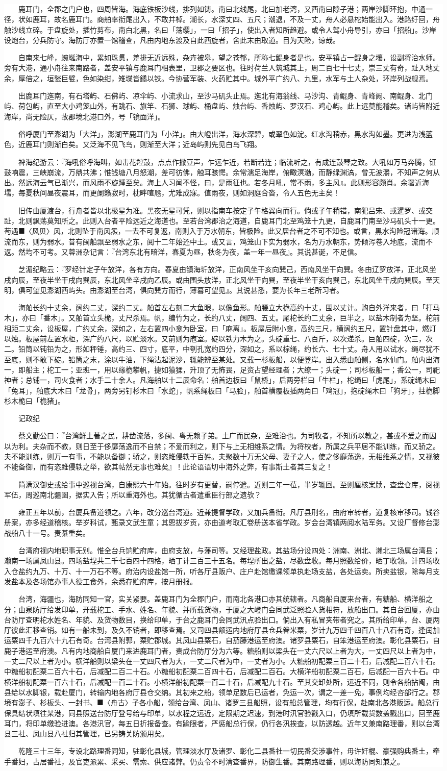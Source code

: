 　　鹿耳门，全郡之门户也，四周皆海。海底铁板沙线，排列如铸。南曰北线尾，北曰加老湾，又西南曰隙子港；两岸沙脚环抱，中通一径，状如鹿耳，故名鹿耳门。商舶率衔尾出入，不敢并棹。潮长，水深丈四、五尺；潮退，不及一丈，舟人必悬柁始能出入。港路纡回，舟触沙线立碎。于盘旋处，插竹剪布，南白北黑，名曰「荡缨」，一曰「招子」，使出入者知所趋避。或令人驾小舟导引，亦曰「招船」。沙岸设炮台，分兵防守。海防厅亦置一馆稽查，凡由内地东渡及自此西旋者，舍此末由取道。目为天险，谅哉。

　　自南来七峰，蜿蜒海中，累如珠贯，差排无近远殊，杂卉被皋，望之苍郁，所称七鲲身者是也。安平镇占一鲲身之壤，设副将治水师。旁有大港，通小舟往来南路者，盖安平镇与鹿耳门相表里，卫郡之要区也。往时荷兰人筑城其上，周二百七十七丈，崇三丈有奇，趾入地丈余，厚倍之，垣甃巨甓，色如染绀，雉堞皆鐍以铁。今协营军装、火药贮其中。城外平广约八、九里，水军与土人杂处，环岸列战舰焉。

　　出鹿耳门迤南，有石塔屿、石佛屿、凉伞屿、小流求山，至沙马矶头止焉。迤北有海翁线、马沙沟、青鲲身、青峰阙、南鲲身、北门屿、荷包屿，直至大小鸡笼山外，有跳石、旗竿、石狮、球屿、桶盘屿、烛台屿、香烛屿、罗汉石、鸡心屿。此上远莫能稽矣。诸屿皆附近海岸，尚无险仄，故郡境北港口外，号「镜面洋」。

　　俗呼厦门至澎湖为「大洋」，澎湖至鹿耳门为「小洋」。由大嶝出洋，海水深碧，或翠色如淀。红水沟稍赤，黑水沟如墨。更进为浅蓝色，近鹿耳门则渐白矣。又泛海不见飞鸟，则渐至大洋；近岛屿则先见白鸟飞翔。

　　裨海纪游云：『海吼俗呼海叫，如击花羫鼓，点点作撒豆声，乍远乍近，若断若连；临流听之，有成连鼓琴之致。大吼如万马奔腾，钲鼓响震，三峡崩流，万鼎共沸；惟钱塘八月怒潮，差可彷佛，触耳骇愕。余常濡足海岸，俯瞰溟渤，而静绿渊滈，曾无波灂，不知声之何从出。然远海云气已渐兴，而风雨不旋踵至矣。海上人习闻不怪，曰，是雨征也。若冬月吼，常不雨，多主风』。此则形容颇肖。余署近海壖，每夏秋间昼夜震耳，而更阑籁寂时，枕畔喧豗，尤难成寐。值雨夜，则如洞庭合沓，令人五色无主矣！

　　旧传由厦渡台，行舟者皆以北极星为准。黑夜无星可凭，则以指南车按定子午格巽向而行。倘或子午稍错，南犯吕宋、或暹罗、或交趾，北则飘荡莫知所之。此则入台者平险远近之海道也。至若台湾郡治之海道，自鹿耳门北至鸡笼十九更，自鹿耳门南至沙马矶头十一更。苟遇■〈风贝〉风，北则坠于南风炁，一去不可复返，南则入于万水朝东，皆极险。此又居台者之不可不知也。或言，黑水沟险冠诸海。顺流而东，则为弱水。昔有闽船飘至弱水之东，阅十二年始还中土。或又言，鸡笼山下实为弱水，名为万水朝东，势倾泻卷入地底，流而不返。然均不可考。又蓉洲杂记言：『台湾东北有暗洋，春夏为昼，秋冬为夜，盖一年一昼夜』。其说甚诞，不足信。

　　芝湄纪略云：『罗经针定子午放洋，各有方向。春夏由镇海圻放洋，正南风坐干亥向巽己，西南风坐干向巽。冬由辽罗放洋，正北风坐戌向辰，至夜半坐干戌向巽辰，东北风坐辛戌向乙辰。或由围头放洋，正北风坐干向巽，至夜半坐干亥向巽己，东北风坐干戌向巽辰。至天明，俱可望见澎湖西屿头。由澎湖至台湾，俱向巽方而行，薄暮可望见』。其说甚悉，要为长年三老所习者。

　　海舶长约十丈余，阔约二丈，深约二丈。舶首左右刻二大鱼眼，以像鱼形。舶腰立大桅高约十丈，围以丈计。购自外洋来者，曰「打马木」，亦曰「番木」。又舶首立头桅，丈尺杀焉。帆，编竹为之，长约八丈，阔四、五丈。尾柁长约二丈余，巨半之，以盐木制者为坚。柁前相距二丈余，设板屋，广约丈余，深如之，左右置四小龛为卧室，曰「麻离」。板屋后附小龛，高约三尺，横阔约五尺，置针盘其中，燃灯以烛。板屋前左置水柜，深广约八尺，以贮淡水。又前则为庖室。碇以铁力木为之。头碇重七、八百斤，以次递杀。巨舶四碇，次三，次二。铅筒以钝铅为之，形如秤锤，高约三、四寸，底平，中刳孔宽约四分，深如之，系以棕绳，约长六、七十丈。舟人用以试水，绳尽犹不至底，则不敢下碇。铅筒之末，涂以牛油，下绳沾起泥沙，辄能辨至某处。又载一杉板船，以便登岸。出入悉由舶侧，名水仙门。舶内出海一，即船主；柁工一；亚班一，用以缘桅攀帆，捷如猿猱，升顶了无怖畏，足资占望经理者；大缭一；头碇一；司杉板船一；香公一，司祀神者；总铺一，司火食者；水手二十余人。凡海舶以十二辰命名：舶首边板曰「鼠桥」，后两旁栏曰「牛栏」，柁绳曰「虎尾」，系碇绳木曰「兔耳」，舶底大木曰「龙骨」，两旁另钉杉木曰「水蛇」，帆系绳板曰「马脸」，舶首横覆板插两角曰「鸡冠」，抱碇绳木曰「狗牙」，拄桅脚杉木桅曰「桅猪」。

　　记政纪

　　蔡文勤公曰：『台湾鲜土著之民，耕凿流落，多闽、粤无赖子弟。土广而民杂，至难治也。为司牧者，不知所以教之，甚或不爱之而因以为利。夫杂而不教，则日至于侈靡荡逸而不自禁；不爱而利之，则下与上无相维系之情。为将校者，所属之兵平居不能训练，而又骄之。夫不能训练，则万一有事，不能以备御；骄之，则恣雎侵轶于百姓。夫聚数十万无父母、妻子之人，使之侈靡荡逸，无相维系之情，又视彼不能备御，而有恣雎侵轶之举，欲其帖然无事也难矣』！此论语语切中海外之弊，有事斯土者其三复之！

　　简满汉御史或给事中巡视台湾，自康熙六十年始。往时岁有更替，嗣停遣。近则三年一莅，半岁辄回。至则厘核案牍，查盘仓库，阅视军伍，周巡南北疆圉，据实入告；所以重海外也。其犹循古者遣重臣行部之遗欤？

　　雍正五年以前，台厦兵备道领之。六年，改分巡台湾道。近兼提督学政，又加兵备衔。凡厅县刑名，由府审转者，道复核审移司。钱谷册案，亦多经道稽核。举岁科试，甄录文武生童；其恩拔岁贡，亦由道考取汇卷册送本省学政。岁会台湾镇两阅水陆军务。又设厂督修台澎战船八十一号。责綦重矣。

　　台湾府视内地职事无别。惟全台兵饷贮府库，由府支放，与藩司等。又经理盐政。其盐场分设四处：洲南、洲北、濑北三场属台湾县；濑南一场属凤山县。四场盐埕共二千七百四十四格，晒丁计三百三十五名。每埕所出之盐，尽数盘收。每月照数给价，晒丁收领。计四场收入仓盐约九万、十万、十一万石不等。府治内设盐馆一所，听各厅县贩户、庄户赴馆缴课领单执赴场支盐，各处运卖。所卖盐银，除每月支发盐本及各场馆办事人役工食外，余悉存贮府库，按月册报。

　　台湾，海疆也，海防同知一官，实关紧要。盖鹿耳门为全郡门户，而南北各港口亦其统辖者。凡商船自厦来台者，有糖船、横洋船之分；由泉防厅给发印单，开载柁工、手水、姓名、年貌、并所载货物，于厦之大嶝门会同武泛照验人货相符，放船出口。其自台回厦，亦由台防厅查明柁水姓名、年貌、及货物数目，换给印单，于台之鹿耳门会同武汛点验出口。倘出入有私冒夹带者究之。其所给印单，台、厦两厅彼此汇移查销。如有一船未到，及久不销者，即移查焉。又司四县额运内地府厅县仓兵眷米粟，岁计九万四千四百八十八石有奇，逢闰加运粟四千九百六十九石有奇。台湾县附郭，粟贮郡城。其凤山县粟石，自茄藤港运至府澳。诸罗县粟石，自笨港运至府澳。彰化县粟石，自鹿子港运至府澳。凡有内地商船自厦门来进鹿耳门者，责成台防厅分为六等。糖船则以梁头在一丈六尺以上者为大，一丈四尺以上者为中，一丈二尺以上者为小。横洋船则以梁头在一丈四尺者为大，一丈二尺者为中，一丈者为小。大糖船初配粟三百二十石，后减配二百六十石。中糖船初配粟二百六十石，后减配二百二十石。小糖船初配粟二百四十石，后减配二百石。大横洋船初配粟二百石，后减配一百六十石。中横洋船初配粟一百六十石，后减配一百二十石。小横洋船初配粟一百二十石，后减配九十石。至其交卸处所，远近不同，则令各船拈阄，由县给以水脚银，载赴厦门，转输内地各府厅县仓交纳。其初来之船，领单足数后已运者，免运一次，谓之一差一免，事例均经咨部行之。郡境有澎子、杉板头、一封书、■〈舟古〉子各小船，领给台湾、凤山、诸罗三县船照，设有船总管理，均有行保，赴南北各港贩运。船总行保具结状填往某港，同县照送台防厅登号给与印单，以水程之远近，定限期之迟速，到港时汛官验戳入口，仍填所载货数盖戳出口，回至鹿耳门，将印单缴验进澳。各港汛官，每五日折报备查。有踰限者，严惩船总行保，仍行各汛挨查，以防透越。近年又兼南路理番，则以台湾县三社、凤山县八社归其管理，已另铸关防颁用矣。

　　乾隆三十三年，专设北路理番同知，驻彰化县城，管理淡水厅及诸罗、彰化二县番社一切民番交涉事件，毋许奸棍、豪强购典番土，牵手番妇，占居番社，及官吏派累、采买、需索、供应诸弊。仍责令不时清查番界，防御生番。其南路理番，则以海防同知兼之。
